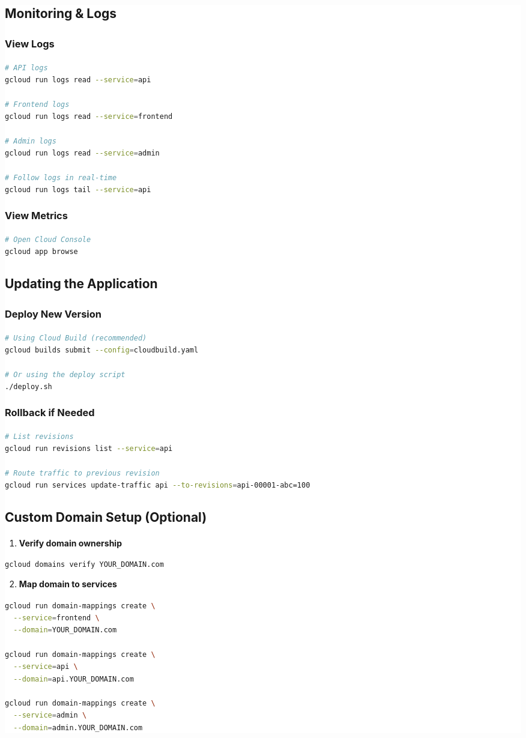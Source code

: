 ## Monitoring & Logs

### View Logs
```bash
# API logs
gcloud run logs read --service=api

# Frontend logs
gcloud run logs read --service=frontend

# Admin logs
gcloud run logs read --service=admin

# Follow logs in real-time
gcloud run logs tail --service=api
```

### View Metrics
```bash
# Open Cloud Console
gcloud app browse
```

## Updating the Application

### Deploy New Version
```bash
# Using Cloud Build (recommended)
gcloud builds submit --config=cloudbuild.yaml

# Or using the deploy script
./deploy.sh
```

### Rollback if Needed
```bash
# List revisions
gcloud run revisions list --service=api

# Route traffic to previous revision
gcloud run services update-traffic api --to-revisions=api-00001-abc=100
```

## Custom Domain Setup (Optional)

1. **Verify domain ownership**
```bash
gcloud domains verify YOUR_DOMAIN.com
```

2. **Map domain to services**
```bash
gcloud run domain-mappings create \
  --service=frontend \
  --domain=YOUR_DOMAIN.com

gcloud run domain-mappings create \
  --service=api \
  --domain=api.YOUR_DOMAIN.com

gcloud run domain-mappings create \
  --service=admin \
  --domain=admin.YOUR_DOMAIN.com
```